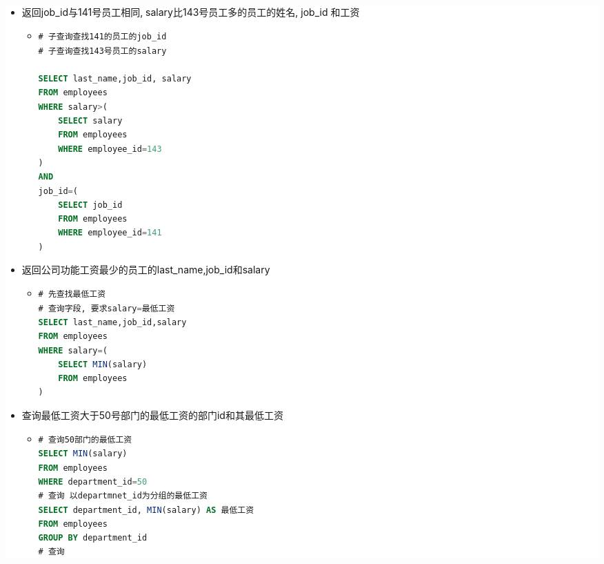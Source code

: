 - 返回job_id与141号员工相同, salary比143号员工多的员工的姓名, job_id 和工资

  - ```sql
    # 子查询查找141的员工的job_id
    # 子查询查找143号员工的salary
    
    SELECT last_name,job_id, salary
    FROM employees
    WHERE salary>(
    	SELECT salary 
        FROM employees 
        WHERE employee_id=143
    )
    AND
    job_id=(
    	SELECT job_id 
        FROM employees 
        WHERE employee_id=141
    )
    ```

- 返回公司功能工资最少的员工的last_name,job_id和salary

  - ```sql
    # 先查找最低工资
    # 查询字段, 要求salary=最低工资
    SELECT last_name,job_id,salary
    FROM employees
    WHERE salary=(
    	SELECT MIN(salary)
    	FROM employees
    )
    ```

- 查询最低工资大于50号部门的最低工资的部门id和其最低工资

  - ```sql
    # 查询50部门的最低工资
    SELECT MIN(salary)
    FROM employees
    WHERE department_id=50
    # 查询 以departmnet_id为分组的最低工资
    SELECT department_id, MIN(salary) AS 最低工资
    FROM employees
    GROUP BY department_id
    # 查询
    